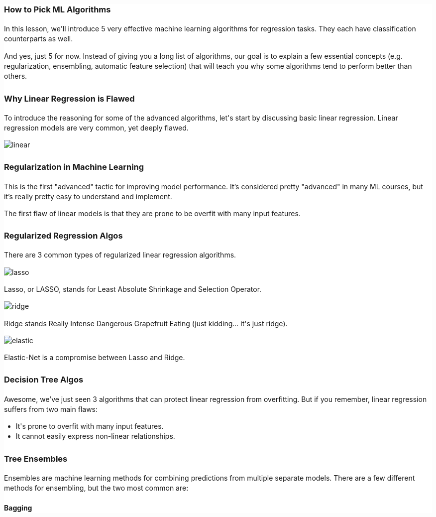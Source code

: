 ### How to Pick ML Algorithms

In this lesson, we'll introduce 5 very effective machine learning algorithms for regression tasks. They each have classification counterparts as well.

And yes, just 5 for now. Instead of giving you a long list of algorithms, our goal is to explain a few essential concepts (e.g. regularization, ensembling, automatic feature selection) that will teach you why some algorithms tend to perform better than others.

### Why Linear Regression is Flawed

To introduce the reasoning for some of the advanced algorithms, let's start by discussing basic linear regression. Linear regression models are very common, yet deeply flawed.

![linear](https://elitedatascience.com/wp-content/uploads/2017/02/noisy-sine-linear-regression.png)

### Regularization in Machine Learning

This is the first "advanced" tactic for improving model performance. It’s considered pretty "advanced" in many ML courses, but it’s really pretty easy to understand and implement.

The first flaw of linear models is that they are prone to be overfit with many input features.

### Regularized Regression Algos

There are 3 common types of regularized linear regression algorithms.

![lasso](https://elitedatascience.com/wp-content/uploads/2017/06/Lasso-Color-Icon.png)

Lasso, or LASSO, stands for Least Absolute Shrinkage and Selection Operator.

![ridge](https://elitedatascience.com/wp-content/uploads/2017/06/Ridge-Color-Icon.png)

Ridge stands Really Intense Dangerous Grapefruit Eating (just kidding... it's just ridge).

![elastic](https://elitedatascience.com/wp-content/uploads/2017/06/Elastic-Net-Color-Icon.png)

Elastic-Net is a compromise between Lasso and Ridge.

### Decision Tree Algos

Awesome, we’ve just seen 3 algorithms that can protect linear regression from overfitting. But if you remember, linear regression suffers from two main flaws:

* It's prone to overfit with many input features.
* It cannot easily express non-linear relationships.

### Tree Ensembles

Ensembles are machine learning methods for combining predictions from multiple separate models. There are a few different methods for ensembling, but the two most common are:

#### Bagging
